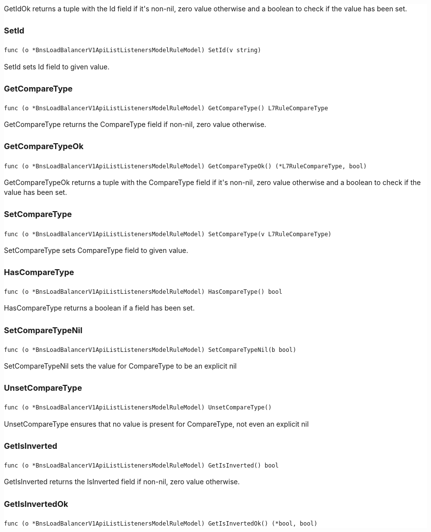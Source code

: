 GetIdOk returns a tuple with the Id field if it's non-nil, zero value otherwise
and a boolean to check if the value has been set.

### SetId

`func (o *BnsLoadBalancerV1ApiListListenersModelRuleModel) SetId(v string)`

SetId sets Id field to given value.


### GetCompareType

`func (o *BnsLoadBalancerV1ApiListListenersModelRuleModel) GetCompareType() L7RuleCompareType`

GetCompareType returns the CompareType field if non-nil, zero value otherwise.

### GetCompareTypeOk

`func (o *BnsLoadBalancerV1ApiListListenersModelRuleModel) GetCompareTypeOk() (*L7RuleCompareType, bool)`

GetCompareTypeOk returns a tuple with the CompareType field if it's non-nil, zero value otherwise
and a boolean to check if the value has been set.

### SetCompareType

`func (o *BnsLoadBalancerV1ApiListListenersModelRuleModel) SetCompareType(v L7RuleCompareType)`

SetCompareType sets CompareType field to given value.

### HasCompareType

`func (o *BnsLoadBalancerV1ApiListListenersModelRuleModel) HasCompareType() bool`

HasCompareType returns a boolean if a field has been set.

### SetCompareTypeNil

`func (o *BnsLoadBalancerV1ApiListListenersModelRuleModel) SetCompareTypeNil(b bool)`

 SetCompareTypeNil sets the value for CompareType to be an explicit nil

### UnsetCompareType
`func (o *BnsLoadBalancerV1ApiListListenersModelRuleModel) UnsetCompareType()`

UnsetCompareType ensures that no value is present for CompareType, not even an explicit nil
### GetIsInverted

`func (o *BnsLoadBalancerV1ApiListListenersModelRuleModel) GetIsInverted() bool`

GetIsInverted returns the IsInverted field if non-nil, zero value otherwise.

### GetIsInvertedOk

`func (o *BnsLoadBalancerV1ApiListListenersModelRuleModel) GetIsInvertedOk() (*bool, bool)`
